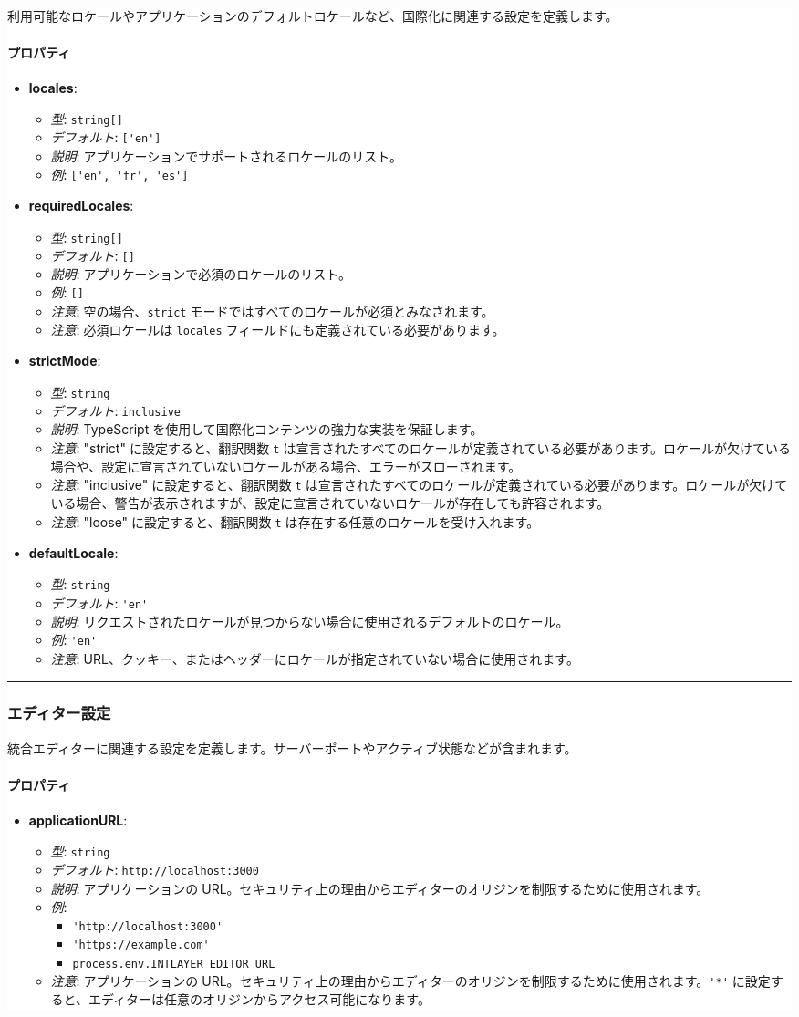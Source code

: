 利用可能なロケールやアプリケーションのデフォルトロケールなど、国際化に関連する設定を定義します。

#### プロパティ

- **locales**:

  - _型_: `string[]`
  - _デフォルト_: `['en']`
  - _説明_: アプリケーションでサポートされるロケールのリスト。
  - _例_: `['en', 'fr', 'es']`

- **requiredLocales**:

  - _型_: `string[]`
  - _デフォルト_: `[]`
  - _説明_: アプリケーションで必須のロケールのリスト。
  - _例_: `[]`
  - _注意_: 空の場合、`strict` モードではすべてのロケールが必須とみなされます。
  - _注意_: 必須ロケールは `locales` フィールドにも定義されている必要があります。

- **strictMode**:

  - _型_: `string`
  - _デフォルト_: `inclusive`
  - _説明_: TypeScript を使用して国際化コンテンツの強力な実装を保証します。
  - _注意_: "strict" に設定すると、翻訳関数 `t` は宣言されたすべてのロケールが定義されている必要があります。ロケールが欠けている場合や、設定に宣言されていないロケールがある場合、エラーがスローされます。
  - _注意_: "inclusive" に設定すると、翻訳関数 `t` は宣言されたすべてのロケールが定義されている必要があります。ロケールが欠けている場合、警告が表示されますが、設定に宣言されていないロケールが存在しても許容されます。
  - _注意_: "loose" に設定すると、翻訳関数 `t` は存在する任意のロケールを受け入れます。

- **defaultLocale**:

  - _型_: `string`
  - _デフォルト_: `'en'`
  - _説明_: リクエストされたロケールが見つからない場合に使用されるデフォルトのロケール。
  - _例_: `'en'`
  - _注意_: URL、クッキー、またはヘッダーにロケールが指定されていない場合に使用されます。

---

### エディター設定

統合エディターに関連する設定を定義します。サーバーポートやアクティブ状態などが含まれます。

#### プロパティ

- **applicationURL**:

  - _型_: `string`
  - _デフォルト_: `http://localhost:3000`
  - _説明_: アプリケーションの URL。セキュリティ上の理由からエディターのオリジンを制限するために使用されます。
  - _例_:
    - `'http://localhost:3000'`
    - `'https://example.com'`
    - `process.env.INTLAYER_EDITOR_URL`
  - _注意_: アプリケーションの URL。セキュリティ上の理由からエディターのオリジンを制限するために使用されます。`'*'` に設定すると、エディターは任意のオリジンからアクセス可能になります。
